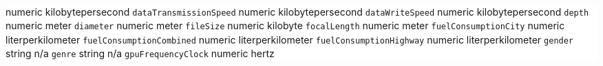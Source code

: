 <td>numeric</td>
<td>kilobytepersecond</td>
</tr>
<tr>
<td><code>dataTransmissionSpeed</code></td>
<td>numeric</td>
<td>kilobytepersecond</td>
</tr>
<tr>
<td><code>dataWriteSpeed</code></td>
<td>numeric</td>
<td>kilobytepersecond</td>
</tr>
<tr>
<td><code>depth</code></td>
<td>numeric</td>
<td>meter</td>
</tr>
<tr>
<td><code>diameter</code></td>
<td>numeric</td>
<td>meter</td>
</tr>
<tr>
<td><code>fileSize</code></td>
<td>numeric</td>
<td>kilobyte</td>
</tr>
<tr>
<td><code>focalLength</code></td>
<td>numeric</td>
<td>meter</td>
</tr>
<tr>
<td><code>fuelConsumptionCity</code></td>
<td>numeric</td>
<td>literperkilometer</td>
</tr>
<tr>
<td><code>fuelConsumptionCombined</code></td>
<td>numeric</td>
<td>literperkilometer</td>
</tr>
<tr>
<td><code>fuelConsumptionHighway</code></td>
<td>numeric</td>
<td>literperkilometer</td>
</tr>
<tr>
<td><code>gender</code></td>
<td>string</td>
<td>n/a</td>
</tr>
<tr>
<td><code>genre</code></td>
<td>string</td>
<td>n/a</td>
</tr>
<tr>
<td><code>gpuFrequencyClock</code></td>
<td>numeric</td>
<td>hertz</td>
</tr>
<tr>